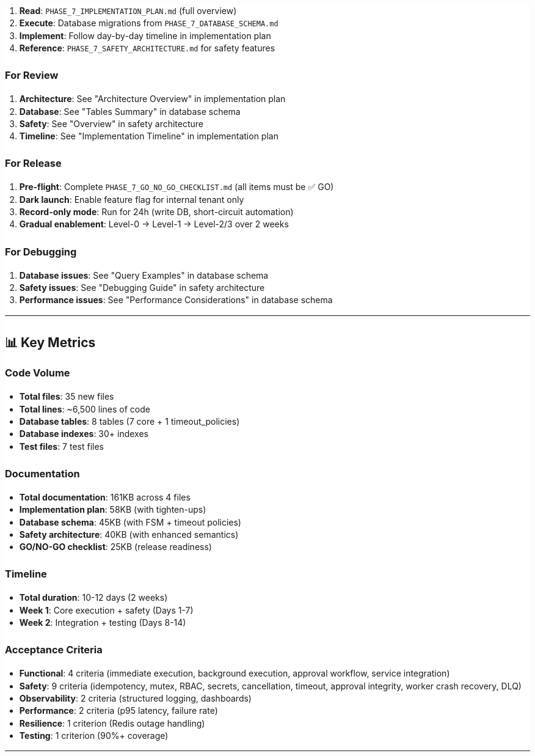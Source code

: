 1. **Read**: `PHASE_7_IMPLEMENTATION_PLAN.md` (full overview)
2. **Execute**: Database migrations from `PHASE_7_DATABASE_SCHEMA.md`
3. **Implement**: Follow day-by-day timeline in implementation plan
4. **Reference**: `PHASE_7_SAFETY_ARCHITECTURE.md` for safety features

### For Review

1. **Architecture**: See "Architecture Overview" in implementation plan
2. **Database**: See "Tables Summary" in database schema
3. **Safety**: See "Overview" in safety architecture
4. **Timeline**: See "Implementation Timeline" in implementation plan

### For Release

1. **Pre-flight**: Complete `PHASE_7_GO_NO_GO_CHECKLIST.md` (all items must be ✅ GO)
2. **Dark launch**: Enable feature flag for internal tenant only
3. **Record-only mode**: Run for 24h (write DB, short-circuit automation)
4. **Gradual enablement**: Level-0 → Level-1 → Level-2/3 over 2 weeks

### For Debugging

1. **Database issues**: See "Query Examples" in database schema
2. **Safety issues**: See "Debugging Guide" in safety architecture
3. **Performance issues**: See "Performance Considerations" in database schema

---

## 📊 Key Metrics

### Code Volume
- **Total files**: 35 new files
- **Total lines**: ~6,500 lines of code
- **Database tables**: 8 tables (7 core + 1 timeout_policies)
- **Database indexes**: 30+ indexes
- **Test files**: 7 test files

### Documentation
- **Total documentation**: 161KB across 4 files
- **Implementation plan**: 58KB (with tighten-ups)
- **Database schema**: 45KB (with FSM + timeout policies)
- **Safety architecture**: 40KB (with enhanced semantics)
- **GO/NO-GO checklist**: 25KB (release readiness)

### Timeline
- **Total duration**: 10-12 days (2 weeks)
- **Week 1**: Core execution + safety (Days 1-7)
- **Week 2**: Integration + testing (Days 8-14)

### Acceptance Criteria
- **Functional**: 4 criteria (immediate execution, background execution, approval workflow, service integration)
- **Safety**: 9 criteria (idempotency, mutex, RBAC, secrets, cancellation, timeout, approval integrity, worker crash recovery, DLQ)
- **Observability**: 2 criteria (structured logging, dashboards)
- **Performance**: 2 criteria (p95 latency, failure rate)
- **Resilience**: 1 criterion (Redis outage handling)
- **Testing**: 1 criterion (90%+ coverage)

---